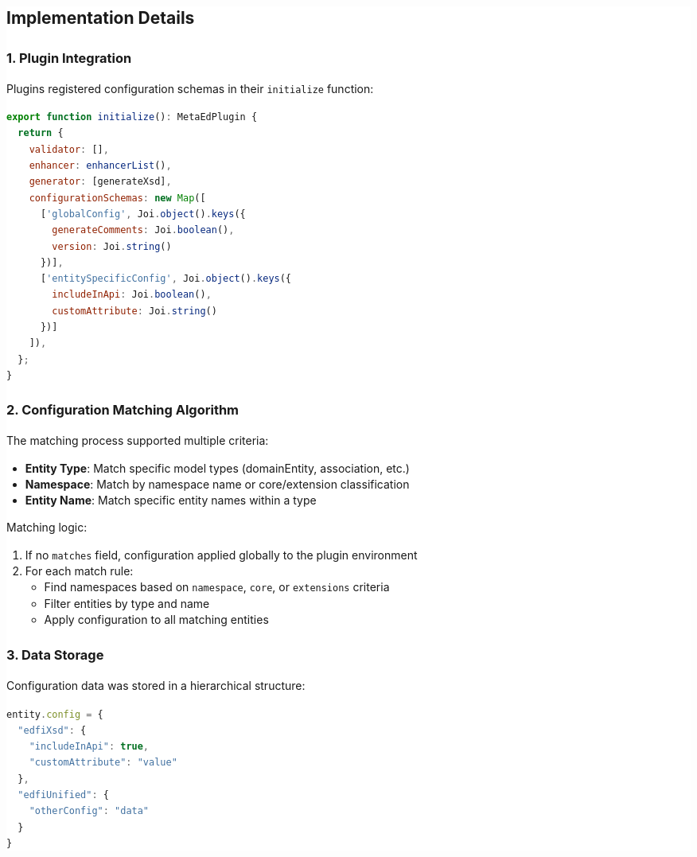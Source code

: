 ## Implementation Details

### 1. Plugin Integration

Plugins registered configuration schemas in their `initialize` function:

```javascript
export function initialize(): MetaEdPlugin {
  return {
    validator: [],
    enhancer: enhancerList(),
    generator: [generateXsd],
    configurationSchemas: new Map([
      ['globalConfig', Joi.object().keys({
        generateComments: Joi.boolean(),
        version: Joi.string()
      })],
      ['entitySpecificConfig', Joi.object().keys({
        includeInApi: Joi.boolean(),
        customAttribute: Joi.string()
      })]
    ]),
  };
}
```

### 2. Configuration Matching Algorithm

The matching process supported multiple criteria:
- **Entity Type**: Match specific model types (domainEntity, association, etc.)
- **Namespace**: Match by namespace name or core/extension classification
- **Entity Name**: Match specific entity names within a type

Matching logic:
1. If no `matches` field, configuration applied globally to the plugin environment
2. For each match rule:
   - Find namespaces based on `namespace`, `core`, or `extensions` criteria
   - Filter entities by type and name
   - Apply configuration to all matching entities

### 3. Data Storage

Configuration data was stored in a hierarchical structure:
```javascript
entity.config = {
  "edfiXsd": {
    "includeInApi": true,
    "customAttribute": "value"
  },
  "edfiUnified": {
    "otherConfig": "data"
  }
}
```
